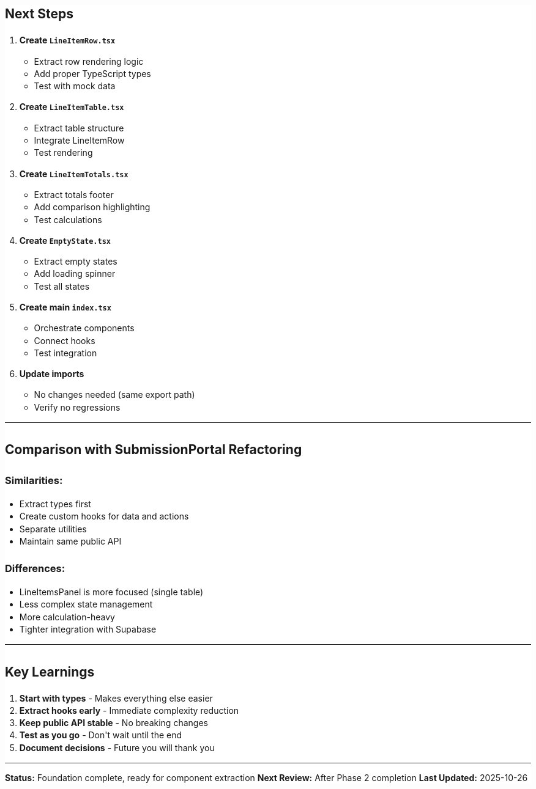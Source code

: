 ## Next Steps

1. **Create `LineItemRow.tsx`**
   - Extract row rendering logic
   - Add proper TypeScript types
   - Test with mock data

2. **Create `LineItemTable.tsx`**
   - Extract table structure
   - Integrate LineItemRow
   - Test rendering

3. **Create `LineItemTotals.tsx`**
   - Extract totals footer
   - Add comparison highlighting
   - Test calculations

4. **Create `EmptyState.tsx`**
   - Extract empty states
   - Add loading spinner
   - Test all states

5. **Create main `index.tsx`**
   - Orchestrate components
   - Connect hooks
   - Test integration

6. **Update imports**
   - No changes needed (same export path)
   - Verify no regressions

---

## Comparison with SubmissionPortal Refactoring

### Similarities:
- Extract types first
- Create custom hooks for data and actions
- Separate utilities
- Maintain same public API

### Differences:
- LineItemsPanel is more focused (single table)
- Less complex state management
- More calculation-heavy
- Tighter integration with Supabase

---

## Key Learnings

1. **Start with types** - Makes everything else easier
2. **Extract hooks early** - Immediate complexity reduction
3. **Keep public API stable** - No breaking changes
4. **Test as you go** - Don't wait until the end
5. **Document decisions** - Future you will thank you

---

**Status:** Foundation complete, ready for component extraction
**Next Review:** After Phase 2 completion
**Last Updated:** 2025-10-26
